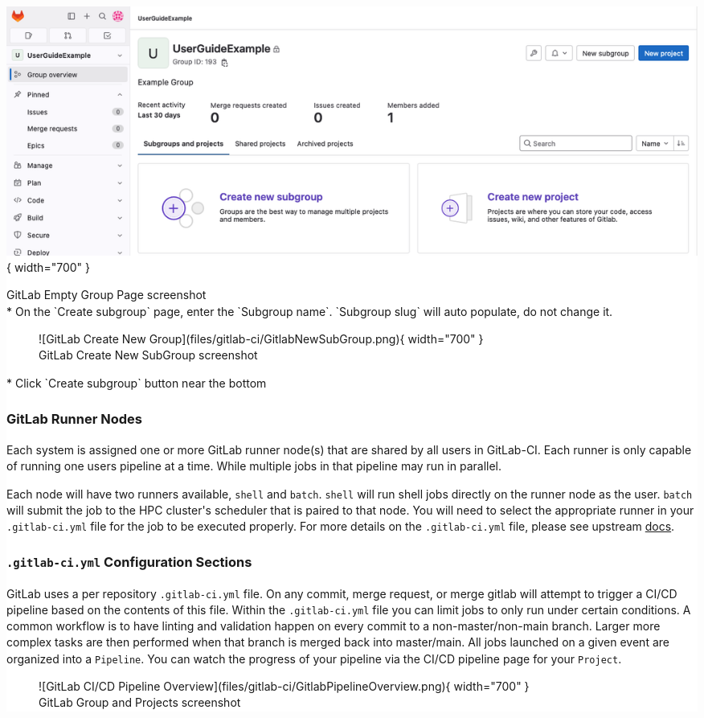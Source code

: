   ![GitLab Empty Group](files/gitlab-ci/GitlabNewSG_or_Project.png){ width="700" }
  <figcaption>GitLab Empty Group Page screenshot</figcaption>
</figure>
* On the `Create subgroup` page, enter the `Subgroup name`. `Subgroup slug` will auto populate, do not change it.
<figure markdown>
  ![GitLab Create New Group](files/gitlab-ci/GitlabNewSubGroup.png){ width="700" }
  <figcaption>GitLab Create New SubGroup screenshot</figcaption>
</figure>
* Click `Create subgroup` button near the bottom

### GitLab Runner Nodes
  Each system is assigned one or more GitLab runner node(s) that are shared by all users in GitLab-CI. Each runner is only capable of running one users pipeline at a time. While multiple jobs in that pipeline may run in parallel.

  Each node will have two runners available, `shell` and `batch`. `shell` will run shell jobs directly on the runner node as the user. `batch` will submit the job to the HPC cluster's scheduler that is paired to that node. You will need to select the appropriate runner in your `.gitlab-ci.yml` file for the job to be executed properly. For more details on the `.gitlab-ci.yml` file, please see upstream [docs](https://docs.gitlab.com/ee/ci/yaml/gitlab_ci_yaml.html).

### `.gitlab-ci.yml` Configuration Sections
  GitLab uses a per repository `.gitlab-ci.yml` file. On any commit, merge request, or merge gitlab will attempt to trigger a CI/CD pipeline based on the contents of this file. Within the `.gitlab-ci.yml` file you can limit jobs to only run under certain conditions. A common workflow is to have linting and validation happen on every commit to a non-master/non-main branch. Larger more complex tasks are then performed when that branch is merged back into master/main. All jobs launched on a given event are organized into a `Pipeline`. You can watch the progress of your pipeline via the CI/CD pipeline page for your `Project`.

<figure markdown>
  ![GitLab CI/CD Pipeline Overview](files/gitlab-ci/GitlabPipelineOverview.png){ width="700" }
  <figcaption>GitLab Group and Projects screenshot</figcaption>
</figure>
